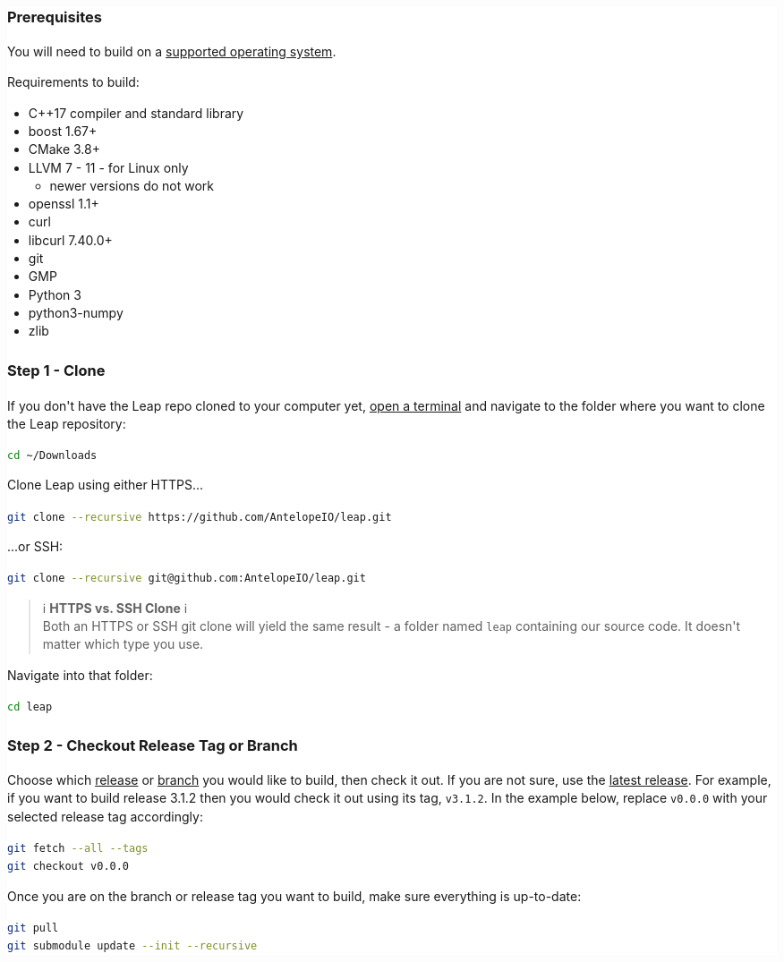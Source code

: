 ### Prerequisites
You will need to build on a [supported operating system](#supported-operating-systems).

Requirements to build:
- C++17 compiler and standard library
- boost 1.67+
- CMake 3.8+
- LLVM 7 - 11 - for Linux only
  - newer versions do not work
- openssl 1.1+
- curl
- libcurl 7.40.0+
- git
- GMP
- Python 3
- python3-numpy
- zlib

### Step 1 - Clone
If you don't have the Leap repo cloned to your computer yet, [open a terminal](https://itsfoss.com/open-terminal-ubuntu) and navigate to the folder where you want to clone the Leap repository:
```bash
cd ~/Downloads
```
Clone Leap using either HTTPS...
```bash
git clone --recursive https://github.com/AntelopeIO/leap.git
```
...or SSH:
```bash
git clone --recursive git@github.com:AntelopeIO/leap.git
```

> ℹ️ **HTTPS vs. SSH Clone** ℹ️  
Both an HTTPS or SSH git clone will yield the same result - a folder named `leap` containing our source code. It doesn't matter which type you use.

Navigate into that folder:
```bash
cd leap
```

### Step 2 - Checkout Release Tag or Branch
Choose which [release](https://github.com/AntelopeIO/leap/releases) or [branch](#branches) you would like to build, then check it out. If you are not sure, use the [latest release](https://github.com/AntelopeIO/leap/releases/latest). For example, if you want to build release 3.1.2 then you would check it out using its tag, `v3.1.2`. In the example below, replace `v0.0.0` with your selected release tag accordingly:
```bash
git fetch --all --tags
git checkout v0.0.0
```

Once you are on the branch or release tag you want to build, make sure everything is up-to-date:
```bash
git pull
git submodule update --init --recursive
```
